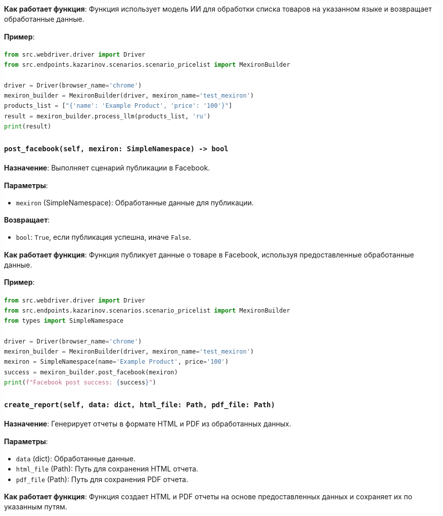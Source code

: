 **Как работает функция**:
Функция использует модель ИИ для обработки списка товаров на указанном языке и возвращает обработанные данные.

**Пример**:

```python
from src.webdriver.driver import Driver
from src.endpoints.kazarinov.scenarios.scenario_pricelist import MexironBuilder

driver = Driver(browser_name='chrome')
mexiron_builder = MexironBuilder(driver, mexiron_name='test_mexiron')
products_list = ["{'name': 'Example Product', 'price': '100'}"]
result = mexiron_builder.process_llm(products_list, 'ru')
print(result)
```

### `post_facebook(self, mexiron: SimpleNamespace) -> bool`

**Назначение**: Выполняет сценарий публикации в Facebook.

**Параметры**:

- `mexiron` (SimpleNamespace): Обработанные данные для публикации.

**Возвращает**:

- `bool`: `True`, если публикация успешна, иначе `False`.

**Как работает функция**:
Функция публикует данные о товаре в Facebook, используя предоставленные обработанные данные.

**Пример**:

```python
from src.webdriver.driver import Driver
from src.endpoints.kazarinov.scenarios.scenario_pricelist import MexironBuilder
from types import SimpleNamespace

driver = Driver(browser_name='chrome')
mexiron_builder = MexironBuilder(driver, mexiron_name='test_mexiron')
mexiron = SimpleNamespace(name='Example Product', price='100')
success = mexiron_builder.post_facebook(mexiron)
print(f"Facebook post success: {success}")
```

### `create_report(self, data: dict, html_file: Path, pdf_file: Path)`

**Назначение**: Генерирует отчеты в формате HTML и PDF из обработанных данных.

**Параметры**:

- `data` (dict): Обработанные данные.
- `html_file` (Path): Путь для сохранения HTML отчета.
- `pdf_file` (Path): Путь для сохранения PDF отчета.

**Как работает функция**:
Функция создает HTML и PDF отчеты на основе предоставленных данных и сохраняет их по указанным путям.
